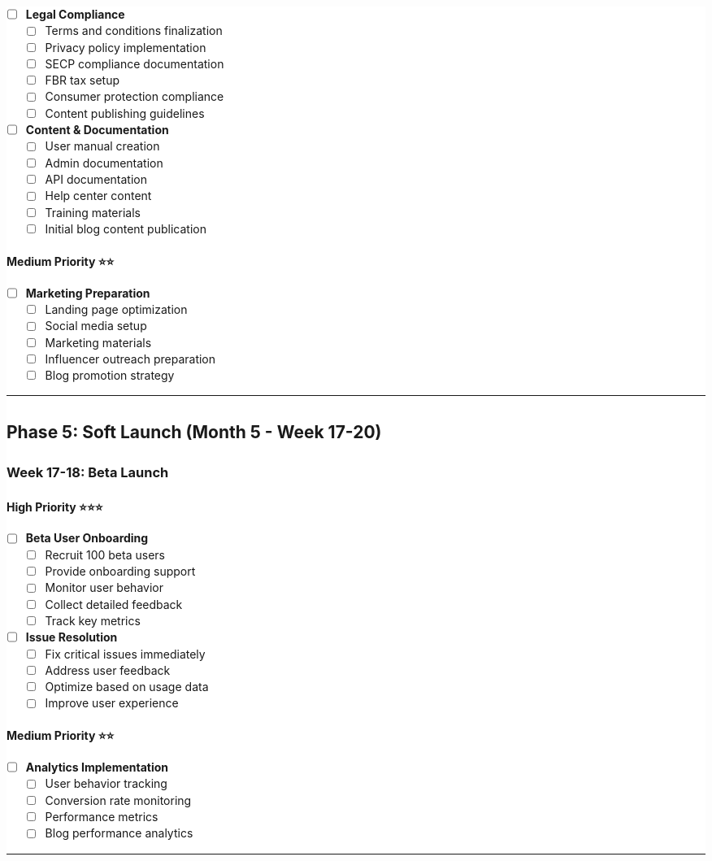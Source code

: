 - [ ] **Legal Compliance**
  - [ ] Terms and conditions finalization
  - [ ] Privacy policy implementation
  - [ ] SECP compliance documentation
  - [ ] FBR tax setup
  - [ ] Consumer protection compliance
  - [ ] Content publishing guidelines

- [ ] **Content & Documentation**
  - [ ] User manual creation
  - [ ] Admin documentation
  - [ ] API documentation
  - [ ] Help center content
  - [ ] Training materials
  - [ ] Initial blog content publication

#### **Medium Priority ⭐⭐**
- [ ] **Marketing Preparation**
  - [ ] Landing page optimization
  - [ ] Social media setup
  - [ ] Marketing materials
  - [ ] Influencer outreach preparation
  - [ ] Blog promotion strategy

---

## **Phase 5: Soft Launch (Month 5 - Week 17-20)**

### **Week 17-18: Beta Launch**

#### **High Priority ⭐⭐⭐**
- [ ] **Beta User Onboarding**
  - [ ] Recruit 100 beta users
  - [ ] Provide onboarding support
  - [ ] Monitor user behavior
  - [ ] Collect detailed feedback
  - [ ] Track key metrics

- [ ] **Issue Resolution**
  - [ ] Fix critical issues immediately
  - [ ] Address user feedback
  - [ ] Optimize based on usage data
  - [ ] Improve user experience

#### **Medium Priority ⭐⭐**
- [ ] **Analytics Implementation**
  - [ ] User behavior tracking
  - [ ] Conversion rate monitoring
  - [ ] Performance metrics
  - [ ] Blog performance analytics

---

